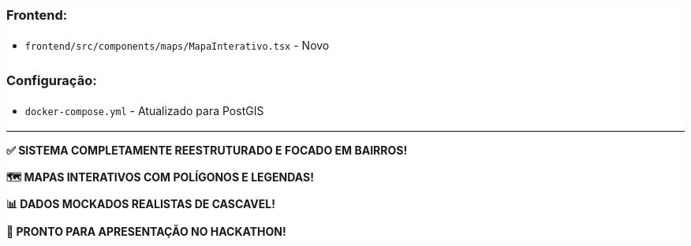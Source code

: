 ### Frontend:
- `frontend/src/components/maps/MapaInterativo.tsx` - Novo

### Configuração:
- `docker-compose.yml` - Atualizado para PostGIS

---

**✅ SISTEMA COMPLETAMENTE REESTRUTURADO E FOCADO EM BAIRROS!**

**🗺️ MAPAS INTERATIVOS COM POLÍGONOS E LEGENDAS!**

**📊 DADOS MOCKADOS REALISTAS DE CASCAVEL!**

**🎯 PRONTO PARA APRESENTAÇÃO NO HACKATHON!**

